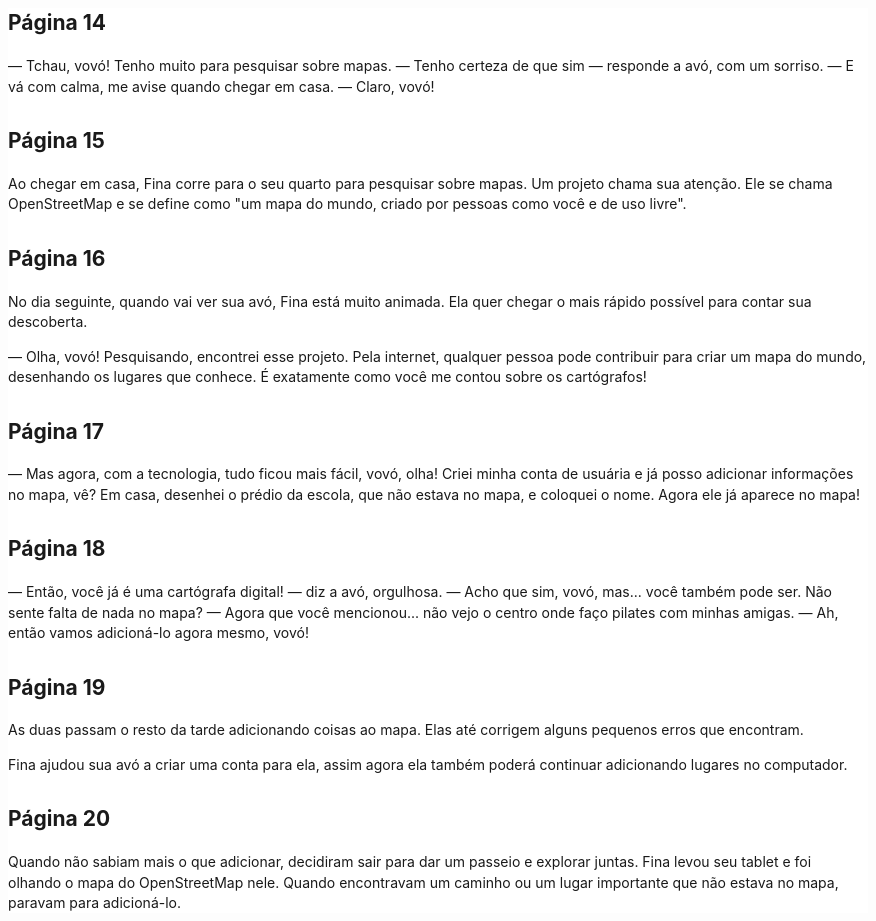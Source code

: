 ## Página 14

— Tchau, vovó! Tenho muito para pesquisar sobre mapas.
— Tenho certeza de que sim — responde a avó, com um sorriso.
— E vá com calma, me avise quando chegar em casa.
— Claro, vovó!

## Página 15

Ao chegar em casa, Fina corre para o seu quarto para pesquisar sobre mapas. Um projeto chama sua atenção. Ele se chama OpenStreetMap e se define como "um mapa do mundo, criado por pessoas como você e de uso livre".

## Página 16

No dia seguinte, quando vai ver sua avó, Fina está muito animada. Ela quer chegar o mais rápido possível para contar sua descoberta.

— Olha, vovó! Pesquisando, encontrei esse projeto. Pela internet, qualquer pessoa pode contribuir para criar um mapa do mundo, desenhando os lugares que conhece. É exatamente como você me contou sobre os cartógrafos!


## Página 17

— Mas agora, com a tecnologia, tudo ficou mais fácil, vovó, olha! Criei minha conta de usuária e já posso adicionar informações no mapa, vê? Em casa, desenhei o prédio da escola, que não estava no mapa, e coloquei o nome. Agora ele já aparece no mapa!


## Página 18

— Então, você já é uma cartógrafa digital! — diz a avó, orgulhosa.
— Acho que sim, vovó, mas... você também pode ser. Não sente falta de nada no mapa?
— Agora que você mencionou... não vejo o centro onde faço pilates com minhas amigas.
— Ah, então vamos adicioná-lo agora mesmo, vovó!


## Página 19

As duas passam o resto da tarde adicionando coisas ao mapa. Elas até corrigem alguns pequenos erros que encontram.

Fina ajudou sua avó a criar uma conta para ela, assim agora ela também poderá continuar adicionando lugares no computador.


## Página 20

Quando não sabiam mais o que adicionar, decidiram sair para dar um passeio e explorar juntas. 
Fina levou seu tablet e foi olhando o mapa do OpenStreetMap nele.
Quando encontravam um caminho ou um lugar importante que não estava no mapa, paravam para adicioná-lo.
